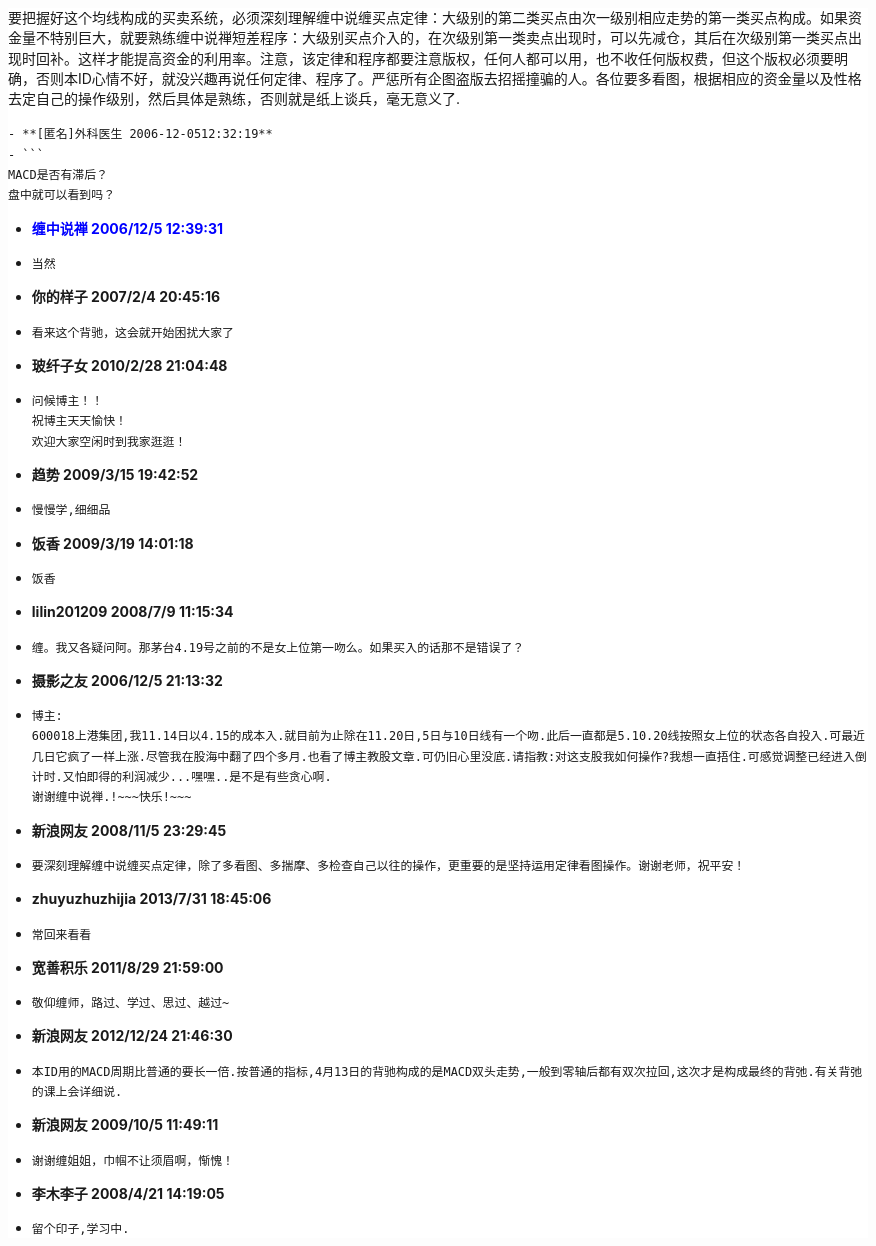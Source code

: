   要把握好这个均线构成的买卖系统，必须深刻理解缠中说缠买点定律：大级别的第二类买点由次一级别相应走势的第一类买点构成。如果资金量不特别巨大，就要熟练缠中说禅短差程序：大级别买点介入的，在次级别第一类卖点出现时，可以先减仓，其后在次级别第一类买点出现时回补。这样才能提高资金的利用率。注意，该定律和程序都要注意版权，任何人都可以用，也不收任何版权费，但这个版权必须要明确，否则本ID心情不好，就没兴趣再说任何定律、程序了。严惩所有企图盗版去招摇撞骗的人。各位要多看图，根据相应的资金量以及性格去定自己的操作级别，然后具体是熟练，否则就是纸上谈兵，毫无意义了.
  ```
- **[匿名]外科医生 2006-12-0512:32:19**
- ```
  MACD是否有滞后？
  盘中就可以看到吗？
  ```
   - <font color='blue'>**缠中说禅 2006/12/5 12:39:31**</font>
   - ```
     当然
     ```
- **你的样子 2007/2/4 20:45:16**
- ```
  看来这个背驰，这会就开始困扰大家了
  ```
- **玻纤子女 2010/2/28 21:04:48**
- ```
  问候博主！！
  祝博主天天愉快！
  欢迎大家空闲时到我家逛逛！
  ```
- **趋势 2009/3/15 19:42:52**
- ```
  慢慢学,细细品
  ```
- **饭香 2009/3/19 14:01:18**
- ```
  饭香
  ```
- **lilin201209 2008/7/9 11:15:34**
- ```
  缠。我又各疑问阿。那茅台4.19号之前的不是女上位第一吻么。如果买入的话那不是错误了？
  ```
- **摄影之友 2006/12/5 21:13:32**
- ```
  博主:
  600018上港集团,我11.14日以4.15的成本入.就目前为止除在11.20日,5日与10日线有一个吻.此后一直都是5.10.20线按照女上位的状态各自投入.可最近几日它疯了一样上涨.尽管我在股海中翻了四个多月.也看了博主教股文章.可仍旧心里没底.请指教:对这支股我如何操作?我想一直捂住.可感觉调整已经进入倒计时.又怕即得的利润减少...嘿嘿..是不是有些贪心啊.
  谢谢缠中说禅.!~~~快乐!~~~
  ```
- **新浪网友 2008/11/5 23:29:45**
- ```
  要深刻理解缠中说缠买点定律，除了多看图、多揣摩、多检查自己以往的操作，更重要的是坚持运用定律看图操作。谢谢老师，祝平安！
  ```
- **zhuyuzhuzhijia 2013/7/31 18:45:06**
- ```
  常回来看看
  ```
- **宽善积乐 2011/8/29 21:59:00**
- ```
  敬仰缠师，路过、学过、思过、越过~
  ```
- **新浪网友 2012/12/24 21:46:30**
- ```
  本ID用的MACD周期比普通的要长一倍.按普通的指标,4月13日的背驰构成的是MACD双头走势,一般到零轴后都有双次拉回,这次才是构成最终的背弛.有关背弛的课上会详细说.
  ```
- **新浪网友 2009/10/5 11:49:11**
- ```
  谢谢缠姐姐，巾帼不让须眉啊，惭愧！
  ```
- **李木李子 2008/4/21 14:19:05**
- ```
  留个印子,学习中.
  ```